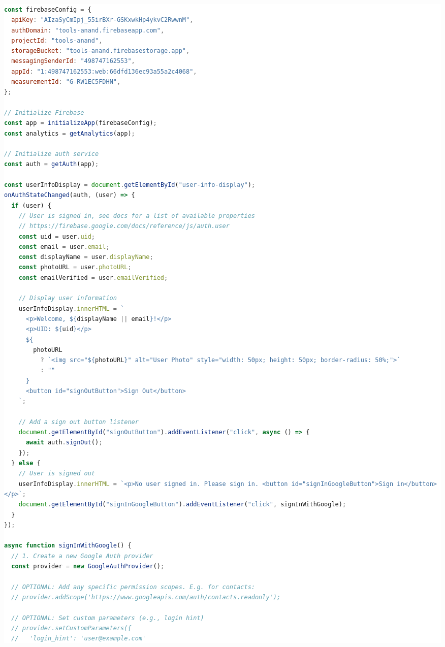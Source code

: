 ```js
const firebaseConfig = {
  apiKey: "AIzaSyCmIpj_55irBXr-GSKxwkHp4ykvC2RwwnM",
  authDomain: "tools-anand.firebaseapp.com",
  projectId: "tools-anand",
  storageBucket: "tools-anand.firebasestorage.app",
  messagingSenderId: "498747162553",
  appId: "1:498747162553:web:66dfd136ec93a55a2c4068",
  measurementId: "G-RW1EC5FDHN",
};

// Initialize Firebase
const app = initializeApp(firebaseConfig);
const analytics = getAnalytics(app);

// Initialize auth service
const auth = getAuth(app);

const userInfoDisplay = document.getElementById("user-info-display");
onAuthStateChanged(auth, (user) => {
  if (user) {
    // User is signed in, see docs for a list of available properties
    // https://firebase.google.com/docs/reference/js/auth.user
    const uid = user.uid;
    const email = user.email;
    const displayName = user.displayName;
    const photoURL = user.photoURL;
    const emailVerified = user.emailVerified;

    // Display user information
    userInfoDisplay.innerHTML = `
      <p>Welcome, ${displayName || email}!</p>
      <p>UID: ${uid}</p>
      ${
        photoURL
          ? `<img src="${photoURL}" alt="User Photo" style="width: 50px; height: 50px; border-radius: 50%;">`
          : ""
      }
      <button id="signOutButton">Sign Out</button>
    `;

    // Add a sign out button listener
    document.getElementById("signOutButton").addEventListener("click", async () => {
      await auth.signOut();
    });
  } else {
    // User is signed out
    userInfoDisplay.innerHTML = `<p>No user signed in. Please sign in. <button id="signInGoogleButton">Sign in</button></p>`;
    document.getElementById("signInGoogleButton").addEventListener("click", signInWithGoogle);
  }
});

async function signInWithGoogle() {
  // 1. Create a new Google Auth provider
  const provider = new GoogleAuthProvider();

  // OPTIONAL: Add any specific permission scopes. E.g. for contacts:
  // provider.addScope('https://www.googleapis.com/auth/contacts.readonly');

  // OPTIONAL: Set custom parameters (e.g., login hint)
  // provider.setCustomParameters({
  //   'login_hint': 'user@example.com'
```